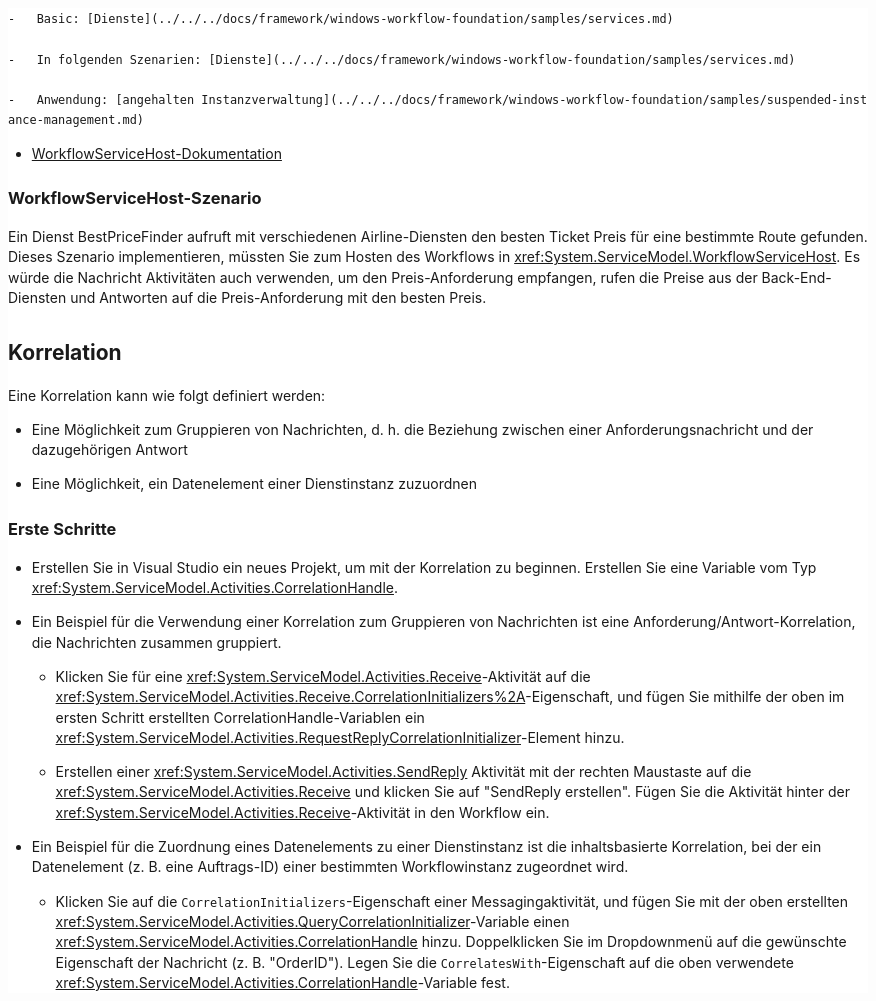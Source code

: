     -   Basic: [Dienste](../../../docs/framework/windows-workflow-foundation/samples/services.md)  
  
    -   In folgenden Szenarien: [Dienste](../../../docs/framework/windows-workflow-foundation/samples/services.md)  
  
    -   Anwendung: [angehalten Instanzverwaltung](../../../docs/framework/windows-workflow-foundation/samples/suspended-instance-management.md)  
  
-   [WorkflowServiceHost-Dokumentation](http://go.microsoft.com/fwlink/?LinkId=204807)  
  
### <a name="workflowservicehost-scenario"></a>WorkflowServiceHost-Szenario  
 Ein Dienst BestPriceFinder aufruft mit verschiedenen Airline-Diensten den besten Ticket Preis für eine bestimmte Route gefunden.  Dieses Szenario implementieren, müssten Sie zum Hosten des Workflows in <xref:System.ServiceModel.WorkflowServiceHost>.  Es würde die Nachricht Aktivitäten auch verwenden, um den Preis-Anforderung empfangen, rufen die Preise aus der Back-End-Diensten und Antworten auf die Preis-Anforderung mit den besten Preis.  
  
## <a name="correlation"></a>Korrelation  
 Eine Korrelation kann wie folgt definiert werden:  
  
-   Eine Möglichkeit zum Gruppieren von Nachrichten, d. h. die Beziehung zwischen einer Anforderungsnachricht und der dazugehörigen Antwort  
  
-   Eine Möglichkeit, ein Datenelement einer Dienstinstanz zuzuordnen  
  
### <a name="getting-started"></a>Erste Schritte  
  
-   Erstellen Sie in Visual Studio ein neues Projekt, um mit der Korrelation zu beginnen. Erstellen Sie eine Variable vom Typ <xref:System.ServiceModel.Activities.CorrelationHandle>.  
  
-   Ein Beispiel für die Verwendung einer Korrelation zum Gruppieren von Nachrichten ist eine Anforderung/Antwort-Korrelation, die Nachrichten zusammen gruppiert.  
  
    -   Klicken Sie für eine <xref:System.ServiceModel.Activities.Receive>-Aktivität auf die <xref:System.ServiceModel.Activities.Receive.CorrelationInitializers%2A>-Eigenschaft, und fügen Sie mithilfe der oben im ersten Schritt erstellten CorrelationHandle-Variablen ein <xref:System.ServiceModel.Activities.RequestReplyCorrelationInitializer>-Element hinzu.  
  
    -   Erstellen einer <xref:System.ServiceModel.Activities.SendReply> Aktivität mit der rechten Maustaste auf die <xref:System.ServiceModel.Activities.Receive> und klicken Sie auf "SendReply erstellen". Fügen Sie die Aktivität hinter der <xref:System.ServiceModel.Activities.Receive>-Aktivität in den Workflow ein.  
  
-   Ein Beispiel für die Zuordnung eines Datenelements zu einer Dienstinstanz ist die inhaltsbasierte Korrelation, bei der ein Datenelement (z. B. eine Auftrags-ID) einer bestimmten Workflowinstanz zugeordnet wird.  
  
    -   Klicken Sie auf die `CorrelationInitializers`-Eigenschaft einer Messagingaktivität, und fügen Sie mit der oben erstellten <xref:System.ServiceModel.Activities.QueryCorrelationInitializer>-Variable einen <xref:System.ServiceModel.Activities.CorrelationHandle> hinzu. Doppelklicken Sie im Dropdownmenü auf die gewünschte Eigenschaft der Nachricht (z. B. "OrderID"). Legen Sie die `CorrelatesWith`-Eigenschaft auf die oben verwendete <xref:System.ServiceModel.Activities.CorrelationHandle>-Variable fest.  
  